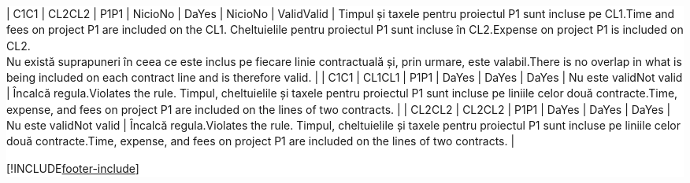 | <span data-ttu-id="055b6-227">C1</span><span class="sxs-lookup"><span data-stu-id="055b6-227">C1</span></span>       | <span data-ttu-id="055b6-228">CL2</span><span class="sxs-lookup"><span data-stu-id="055b6-228">CL2</span></span>           | <span data-ttu-id="055b6-229">P1</span><span class="sxs-lookup"><span data-stu-id="055b6-229">P1</span></span>      | <span data-ttu-id="055b6-230">Nicio</span><span class="sxs-lookup"><span data-stu-id="055b6-230">No</span></span>           | <span data-ttu-id="055b6-231">Da</span><span class="sxs-lookup"><span data-stu-id="055b6-231">Yes</span></span>             | <span data-ttu-id="055b6-232">Nicio</span><span class="sxs-lookup"><span data-stu-id="055b6-232">No</span></span>          | <span data-ttu-id="055b6-233">Valid</span><span class="sxs-lookup"><span data-stu-id="055b6-233">Valid</span></span>           | <span data-ttu-id="055b6-234">Timpul și taxele pentru proiectul P1 sunt incluse pe CL1.</span><span class="sxs-lookup"><span data-stu-id="055b6-234">Time and fees on project P1 are   included on the CL1.</span></span> <span data-ttu-id="055b6-235">Cheltuielile pentru proiectul P1 sunt incluse în CL2.</span><span class="sxs-lookup"><span data-stu-id="055b6-235">Expense on project P1 is included on CL2.</span></span> </br>   <span data-ttu-id="055b6-236">Nu există suprapuneri în ceea ce este inclus pe fiecare linie contractuală și, prin urmare, este valabil.</span><span class="sxs-lookup"><span data-stu-id="055b6-236">There is no overlap in what is being included on each contract line and is   therefore valid.</span></span>  |
| <span data-ttu-id="055b6-237">C1</span><span class="sxs-lookup"><span data-stu-id="055b6-237">C1</span></span>       | <span data-ttu-id="055b6-238">CL1</span><span class="sxs-lookup"><span data-stu-id="055b6-238">CL1</span></span>           | <span data-ttu-id="055b6-239">P1</span><span class="sxs-lookup"><span data-stu-id="055b6-239">P1</span></span>      | <span data-ttu-id="055b6-240">Da</span><span class="sxs-lookup"><span data-stu-id="055b6-240">Yes</span></span>          | <span data-ttu-id="055b6-241">Da</span><span class="sxs-lookup"><span data-stu-id="055b6-241">Yes</span></span>             | <span data-ttu-id="055b6-242">Da</span><span class="sxs-lookup"><span data-stu-id="055b6-242">Yes</span></span>         | <span data-ttu-id="055b6-243">Nu este valid</span><span class="sxs-lookup"><span data-stu-id="055b6-243">Not valid</span></span>       | <span data-ttu-id="055b6-244">Încalcă regula.</span><span class="sxs-lookup"><span data-stu-id="055b6-244">Violates the rule.</span></span> <span data-ttu-id="055b6-245">Timpul, cheltuielile și taxele pentru proiectul P1 sunt incluse pe liniile celor două contracte.</span><span class="sxs-lookup"><span data-stu-id="055b6-245">Time,   expense, and fees on project P1 are included on the lines of two contracts.</span></span>                                                                                               |
| <span data-ttu-id="055b6-246">CL2</span><span class="sxs-lookup"><span data-stu-id="055b6-246">CL2</span></span>      | <span data-ttu-id="055b6-247">CL2</span><span class="sxs-lookup"><span data-stu-id="055b6-247">CL2</span></span>           | <span data-ttu-id="055b6-248">P1</span><span class="sxs-lookup"><span data-stu-id="055b6-248">P1</span></span>      | <span data-ttu-id="055b6-249">Da</span><span class="sxs-lookup"><span data-stu-id="055b6-249">Yes</span></span>          | <span data-ttu-id="055b6-250">Da</span><span class="sxs-lookup"><span data-stu-id="055b6-250">Yes</span></span>             | <span data-ttu-id="055b6-251">Da</span><span class="sxs-lookup"><span data-stu-id="055b6-251">Yes</span></span>         | <span data-ttu-id="055b6-252">Nu este valid</span><span class="sxs-lookup"><span data-stu-id="055b6-252">Not valid</span></span>       | <span data-ttu-id="055b6-253">Încalcă regula.</span><span class="sxs-lookup"><span data-stu-id="055b6-253">Violates the rule.</span></span> <span data-ttu-id="055b6-254">Timpul, cheltuielile și taxele pentru proiectul P1 sunt incluse pe liniile celor două contracte.</span><span class="sxs-lookup"><span data-stu-id="055b6-254">Time,   expense, and fees on project P1 are included on the lines of two contracts.</span></span>                                                                                               |


[!INCLUDE[footer-include](../includes/footer-banner.md)]
